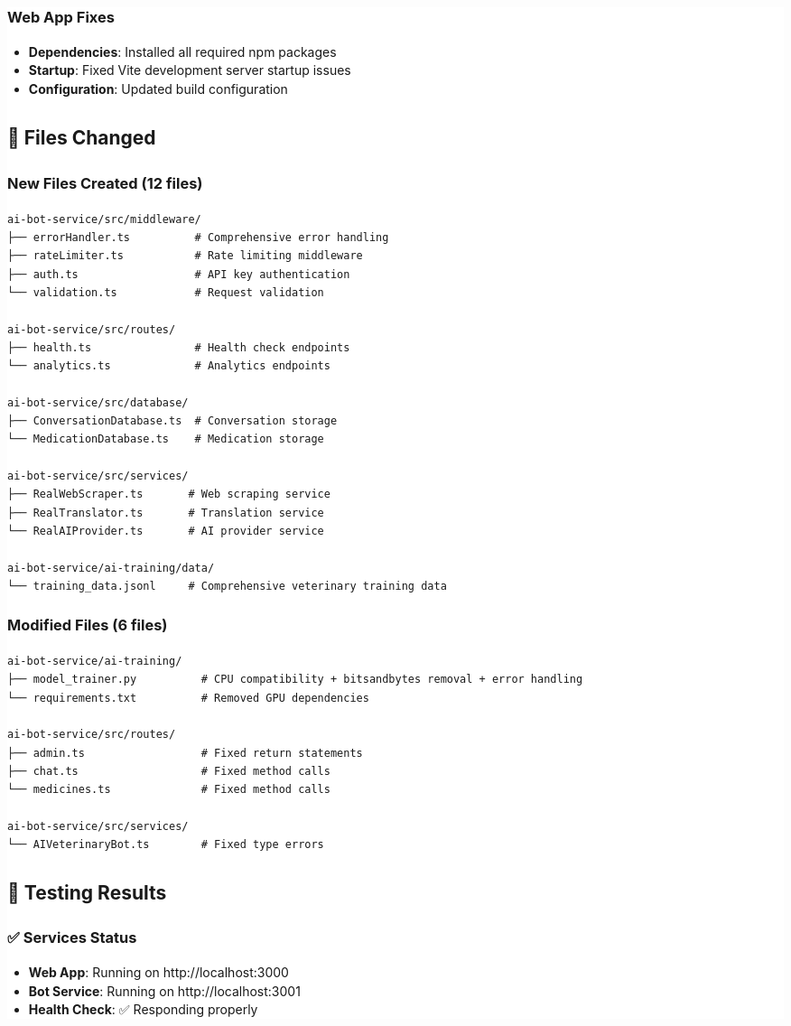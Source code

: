 ### Web App Fixes
- **Dependencies**: Installed all required npm packages
- **Startup**: Fixed Vite development server startup issues
- **Configuration**: Updated build configuration

## 📁 Files Changed

### New Files Created (12 files)
```
ai-bot-service/src/middleware/
├── errorHandler.ts          # Comprehensive error handling
├── rateLimiter.ts           # Rate limiting middleware
├── auth.ts                  # API key authentication
└── validation.ts            # Request validation

ai-bot-service/src/routes/
├── health.ts                # Health check endpoints
└── analytics.ts             # Analytics endpoints

ai-bot-service/src/database/
├── ConversationDatabase.ts  # Conversation storage
└── MedicationDatabase.ts    # Medication storage

ai-bot-service/src/services/
├── RealWebScraper.ts       # Web scraping service
├── RealTranslator.ts       # Translation service
└── RealAIProvider.ts       # AI provider service

ai-bot-service/ai-training/data/
└── training_data.jsonl     # Comprehensive veterinary training data
```

### Modified Files (6 files)
```
ai-bot-service/ai-training/
├── model_trainer.py          # CPU compatibility + bitsandbytes removal + error handling
└── requirements.txt          # Removed GPU dependencies

ai-bot-service/src/routes/
├── admin.ts                  # Fixed return statements
├── chat.ts                   # Fixed method calls
└── medicines.ts              # Fixed method calls

ai-bot-service/src/services/
└── AIVeterinaryBot.ts        # Fixed type errors
```

## 🧪 Testing Results

### ✅ Services Status
- **Web App**: Running on http://localhost:3000
- **Bot Service**: Running on http://localhost:3001
- **Health Check**: ✅ Responding properly

